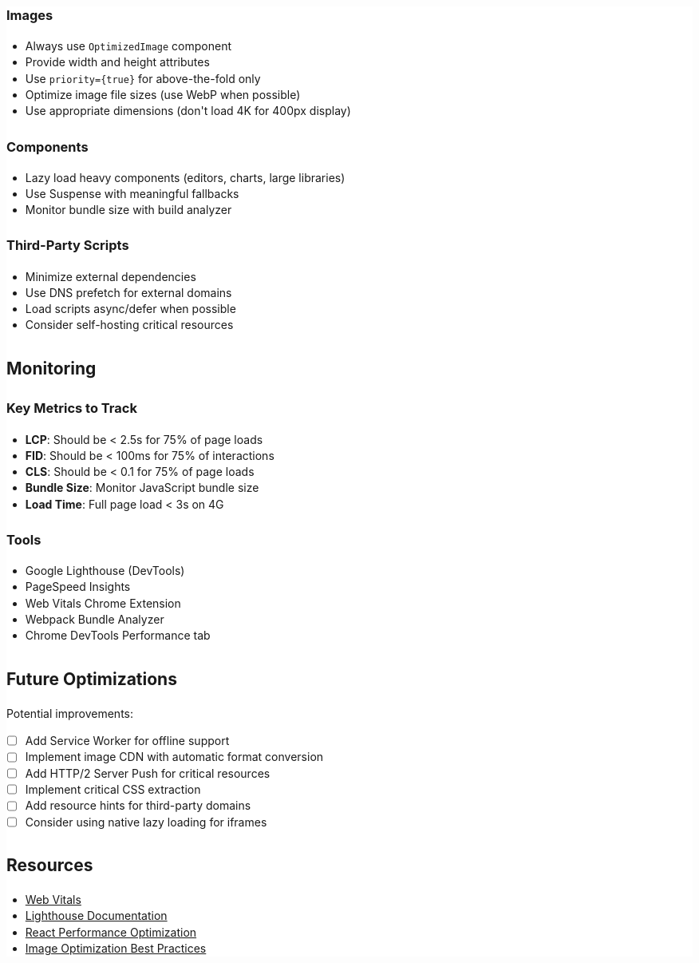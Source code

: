 ### Images
- Always use `OptimizedImage` component
- Provide width and height attributes
- Use `priority={true}` for above-the-fold only
- Optimize image file sizes (use WebP when possible)
- Use appropriate dimensions (don't load 4K for 400px display)

### Components
- Lazy load heavy components (editors, charts, large libraries)
- Use Suspense with meaningful fallbacks
- Monitor bundle size with build analyzer

### Third-Party Scripts
- Minimize external dependencies
- Use DNS prefetch for external domains
- Load scripts async/defer when possible
- Consider self-hosting critical resources

## Monitoring

### Key Metrics to Track
- **LCP**: Should be < 2.5s for 75% of page loads
- **FID**: Should be < 100ms for 75% of interactions
- **CLS**: Should be < 0.1 for 75% of page loads
- **Bundle Size**: Monitor JavaScript bundle size
- **Load Time**: Full page load < 3s on 4G

### Tools
- Google Lighthouse (DevTools)
- PageSpeed Insights
- Web Vitals Chrome Extension
- Webpack Bundle Analyzer
- Chrome DevTools Performance tab

## Future Optimizations

Potential improvements:
- [ ] Add Service Worker for offline support
- [ ] Implement image CDN with automatic format conversion
- [ ] Add HTTP/2 Server Push for critical resources
- [ ] Implement critical CSS extraction
- [ ] Add resource hints for third-party domains
- [ ] Consider using native lazy loading for iframes

## Resources

- [Web Vitals](https://web.dev/vitals/)
- [Lighthouse Documentation](https://developers.google.com/web/tools/lighthouse)
- [React Performance Optimization](https://react.dev/learn/render-and-commit#optimizing-performance)
- [Image Optimization Best Practices](https://web.dev/fast/#optimize-your-images)
